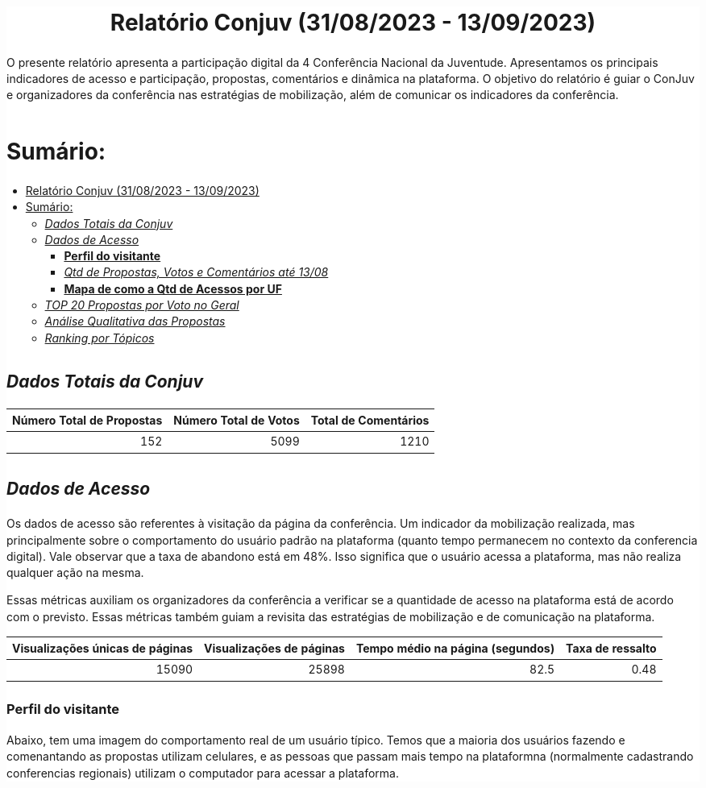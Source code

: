 # <center>Relatório Conjuv (31/08/2023 - 13/09/2023)</center>

</p>

O presente relatório apresenta a participação digital da 4 Conferência Nacional da Juventude. Apresentamos os principais indicadores de acesso e participação, propostas, comentários e dinâmica na plataforma. O objetivo do relatório é guiar o ConJuv e organizadores da conferência nas estratégias de  mobilização, além de comunicar os indicadores da conferência.

# Sumário:
- [Relatório Conjuv (31/08/2023 - 13/09/2023)](#relatório-conjuv-31082023---13092023)
- [Sumário:](#sumário)
  - [*Dados Totais da Conjuv*](#dados-totais-da-conjuv)
  - [*Dados de Acesso*](#dados-de-acesso)
    - [**Perfil do visitante**](#perfil-do-visitante)
    - [*Qtd de Propostas, Votos e Comentários até 13/08*](#qtd-de-propostas-votos-e-comentários-até-1308)
    - [**Mapa de como a Qtd de Acessos por UF**](#mapa-de-como-a-qtd-de-acessos-por-uf)
  - [*TOP 20 Propostas por Voto no Geral*](#top-20-propostas-por-voto-no-geral)
  - [*Análise Qualitativa das Propostas*](#análise-qualitativa-das-propostas)
  - [*Ranking por Tópicos*](#ranking-por-tópicos)
## *Dados Totais da Conjuv*
|   Número Total de Propostas |   Número Total de Votos |   Total de Comentários |
|----------------------------:|------------------------:|-----------------------:|
|                         152 |                    5099 |                   1210 |

## *Dados de Acesso*

Os dados de acesso são referentes à visitação da página da conferência. Um indicador da mobilização realizada, mas principalmente sobre o comportamento do usuário padrão na plataforma (quanto tempo permanecem no contexto da conferencia digital). Vale observar que a taxa de abandono está em 48%. Isso significa que o usuário acessa a plataforma, mas não realiza qualquer ação na mesma. 

Essas métricas auxiliam os organizadores da conferência a verificar se a quantidade de acesso na plataforma está de acordo com o previsto. Essas métricas também guiam a revisita das estratégias de mobilização e de comunicação na plataforma.

|   Visualizações únicas de páginas |   Visualizações de páginas |   Tempo médio na página (segundos) |   Taxa de ressalto |
|----------------------------------:|---------------------------:|-----------------------------------:|-------------------:|
|                             15090 |                      25898 |                               82.5 |               0.48 |

### **Perfil do visitante**

Abaixo, tem uma imagem do comportamento real de um usuário típico. Temos que a maioria dos usuários fazendo e comenantando as propostas utilizam celulares, e as pessoas que passam mais tempo na plataformna (normalmente cadastrando conferencias regionais) utilizam o computador para acessar a plataforma. 
